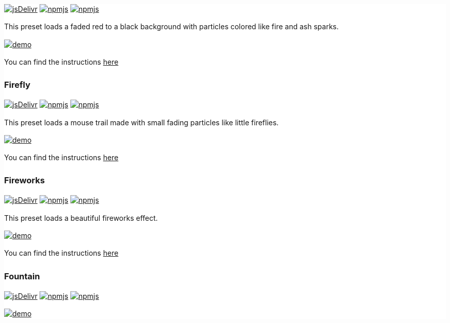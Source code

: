 [![jsDelivr](https://data.jsdelivr.com/v1/package/npm/tsparticles-preset-fire/badge)](https://www.jsdelivr.com/package/npm/tsparticles-preset-fire) [![npmjs](https://badge.fury.io/js/tsparticles-preset-fire.svg)](https://www.npmjs.com/package/tsparticles-preset-fire) [![npmjs](https://img.shields.io/npm/dt/tsparticles-preset-fire)](https://www.npmjs.com/package/tsparticles-preset-fire)

This preset loads a faded red to a black background with particles colored like fire and ash sparks.

[![demo](https://github.com/tsparticles/presets/raw/main/presets/fire/images/sample.png)](https://particles.js.org/samples/presets/fire)

You can find the instructions [here](https://github.com/tsparticles/presets/tree/main/presets/fire#readme)

### Firefly

[![jsDelivr](https://data.jsdelivr.com/v1/package/npm/tsparticles-preset-firefly/badge)](https://www.jsdelivr.com/package/npm/tsparticles-preset-firefly) [![npmjs](https://badge.fury.io/js/tsparticles-preset-firefly.svg)](https://www.npmjs.com/package/tsparticles-preset-firefly) [![npmjs](https://img.shields.io/npm/dt/tsparticles-preset-firefly)](https://www.npmjs.com/package/tsparticles-preset-firefly)

This preset loads a mouse trail made with small fading particles like little fireflies.

[![demo](https://github.com/tsparticles/presets/raw/main/presets/firefly/images/sample.png)](https://particles.js.org/samples/presets/firefly)

You can find the instructions [here](https://github.com/tsparticles/presets/tree/main/presets/firefly#readme)

### Fireworks

[![jsDelivr](https://data.jsdelivr.com/v1/package/npm/tsparticles-preset-fireworks/badge)](https://www.jsdelivr.com/package/npm/tsparticles-preset-fireworks) [![npmjs](https://badge.fury.io/js/tsparticles-preset-fireworks.svg)](https://www.npmjs.com/package/tsparticles-preset-fireworks) [![npmjs](https://img.shields.io/npm/dt/tsparticles-preset-fireworks)](https://www.npmjs.com/package/tsparticles-preset-fireworks)

This preset loads a beautiful fireworks effect.

[![demo](https://github.com/tsparticles/presets/raw/main/presets/fireworks/images/sample.png)](https://particles.js.org/samples/presets/fireworks)

You can find the instructions [here](https://github.com/tsparticles/presets/tree/main/presets/fireworks#readme)

### Fountain

[![jsDelivr](https://data.jsdelivr.com/v1/package/npm/tsparticles-preset-fountain/badge)](https://www.jsdelivr.com/package/npm/tsparticles-preset-fountain) [![npmjs](https://badge.fury.io/js/tsparticles-preset-fountain.svg)](https://www.npmjs.com/package/tsparticles-preset-fountain) [![npmjs](https://img.shields.io/npm/dt/tsparticles-preset-fountain)](https://www.npmjs.com/package/tsparticles-preset-fountain)

[![demo](https://github.com/tsparticles/presets/raw/main/presets/fountain/images/sample.png)](https://particles.js.org/samples/presets/fountain)
